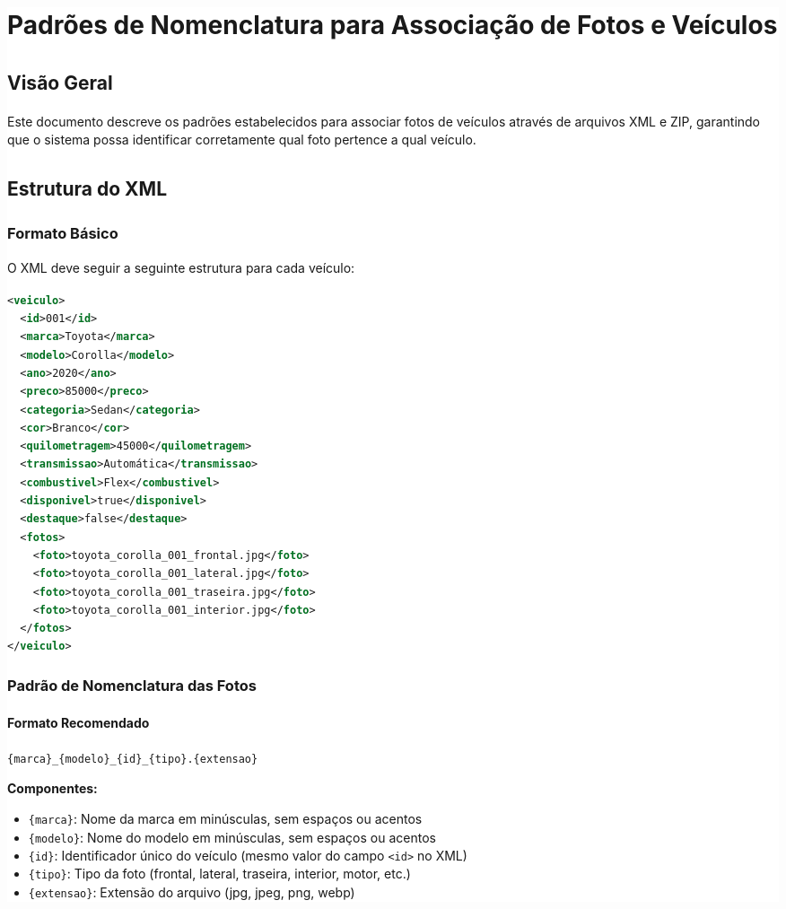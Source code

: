 # Padrões de Nomenclatura para Associação de Fotos e Veículos

## Visão Geral

Este documento descreve os padrões estabelecidos para associar fotos de veículos através de arquivos XML e ZIP, garantindo que o sistema possa identificar corretamente qual foto pertence a qual veículo.

## Estrutura do XML

### Formato Básico

O XML deve seguir a seguinte estrutura para cada veículo:

```xml
<veiculo>
  <id>001</id>
  <marca>Toyota</marca>
  <modelo>Corolla</modelo>
  <ano>2020</ano>
  <preco>85000</preco>
  <categoria>Sedan</categoria>
  <cor>Branco</cor>
  <quilometragem>45000</quilometragem>
  <transmissao>Automática</transmissao>
  <combustivel>Flex</combustivel>
  <disponivel>true</disponivel>
  <destaque>false</destaque>
  <fotos>
    <foto>toyota_corolla_001_frontal.jpg</foto>
    <foto>toyota_corolla_001_lateral.jpg</foto>
    <foto>toyota_corolla_001_traseira.jpg</foto>
    <foto>toyota_corolla_001_interior.jpg</foto>
  </fotos>
</veiculo>
```

### Padrão de Nomenclatura das Fotos

#### Formato Recomendado
```
{marca}_{modelo}_{id}_{tipo}.{extensao}
```

**Componentes:**
- `{marca}`: Nome da marca em minúsculas, sem espaços ou acentos
- `{modelo}`: Nome do modelo em minúsculas, sem espaços ou acentos  
- `{id}`: Identificador único do veículo (mesmo valor do campo `<id>` no XML)
- `{tipo}`: Tipo da foto (frontal, lateral, traseira, interior, motor, etc.)
- `{extensao}`: Extensão do arquivo (jpg, jpeg, png, webp)
